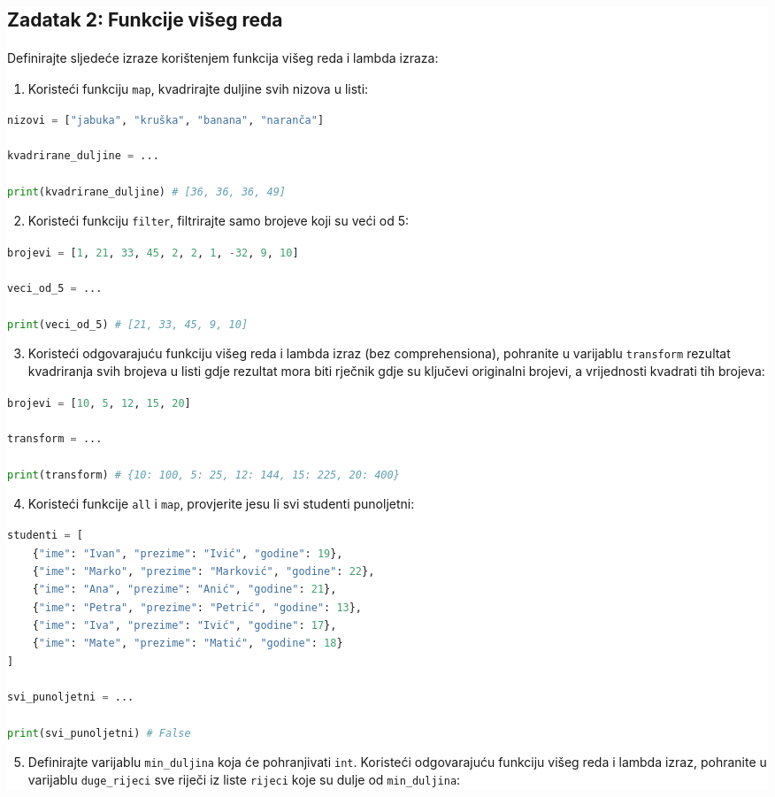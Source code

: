 ## Zadatak 2: Funkcije višeg reda

Definirajte sljedeće izraze korištenjem funkcija višeg reda i lambda izraza:

1. Koristeći funkciju `map`, kvadrirajte duljine svih nizova u listi:

```python
nizovi = ["jabuka", "kruška", "banana", "naranča"]

kvadrirane_duljine = ...

print(kvadrirane_duljine) # [36, 36, 36, 49]
```

2. Koristeći funkciju `filter`, filtrirajte samo brojeve koji su veći od 5:

```python
brojevi = [1, 21, 33, 45, 2, 2, 1, -32, 9, 10]

veci_od_5 = ...

print(veci_od_5) # [21, 33, 45, 9, 10]
```

3. Koristeći odgovarajuću funkciju višeg reda i lambda izraz (bez comprehensiona), pohranite u varijablu `transform` rezultat kvadriranja svih brojeva u listi gdje rezultat mora biti rječnik gdje su ključevi originalni brojevi, a vrijednosti kvadrati tih brojeva:

```python
brojevi = [10, 5, 12, 15, 20]

transform = ...

print(transform) # {10: 100, 5: 25, 12: 144, 15: 225, 20: 400}
```

4. Koristeći funkcije `all` i `map`, provjerite jesu li svi studenti punoljetni:

```python
studenti = [
    {"ime": "Ivan", "prezime": "Ivić", "godine": 19},
    {"ime": "Marko", "prezime": "Marković", "godine": 22},
    {"ime": "Ana", "prezime": "Anić", "godine": 21},
    {"ime": "Petra", "prezime": "Petrić", "godine": 13},
    {"ime": "Iva", "prezime": "Ivić", "godine": 17},
    {"ime": "Mate", "prezime": "Matić", "godine": 18}
]

svi_punoljetni = ...

print(svi_punoljetni) # False
```

5. Definirajte varijablu `min_duljina` koja će pohranjivati `int`. Koristeći odgovarajuću funkciju višeg reda i lambda izraz, pohranite u varijablu `duge_rijeci` sve riječi iz liste `rijeci` koje su dulje od `min_duljina`:
